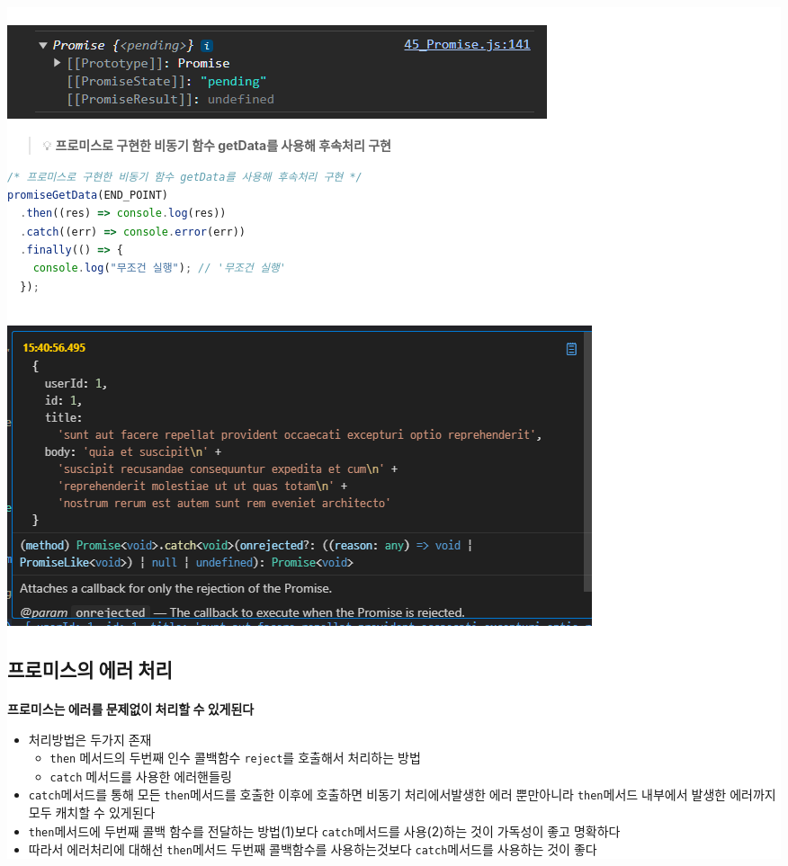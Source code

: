 <br />

<img src="./../../assets/docs/45_Promise/image7.png">

<br />

> 💡 **프로미스로 구현한 비동기 함수 getData를 사용해 후속처리 구현**

```jsx
/* 프로미스로 구현한 비동기 함수 getData를 사용해 후속처리 구현 */
promiseGetData(END_POINT)
  .then((res) => console.log(res))
  .catch((err) => console.error(err))
  .finally(() => {
    console.log("무조건 실행"); // '무조건 실행'
  });
```

<br />

<img src="./../../assets/docs/45_Promise/image8.png">

<br />

## 프로미스의 에러 처리

**프로미스는 에러를 문제없이 처리할 수 있게된다**

- 처리방법은 두가지 존재
  - `then` 메서드의 두번째 인수 콜백함수 `reject`를 호출해서 처리하는 방법
  - `catch` 메서드를 사용한 에러핸들링
- `catch`메서드를 통해 모든 `then`메서드를 호출한 이후에 호출하면 비동기 처리에서발생한 에러 뿐만아니라 `then`메서드 내부에서 발생한 에러까지 모두 캐치할 수 있게된다
- `then`메서드에 두번째 콜백 함수를 전달하는 방법(1)보다 `catch`메서드를 사용(2)하는 것이 가독성이 좋고 명확하다
- 따라서 에러처리에 대해선 `then`메서드 두번째 콜백함수를 사용하는것보다 `catch`메서드를 사용하는 것이 좋다
